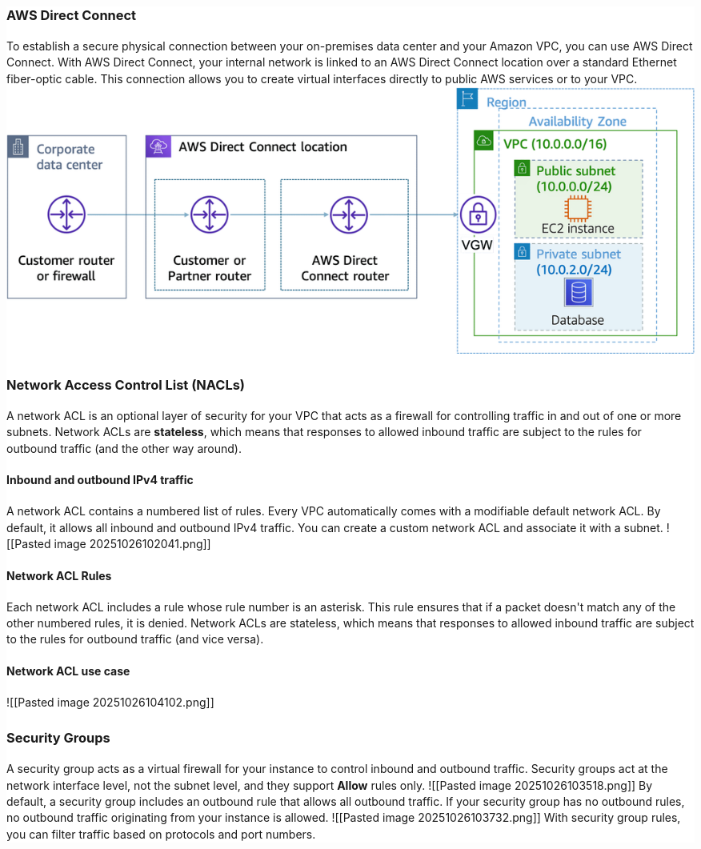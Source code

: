 ### AWS Direct Connect
To establish a secure physical connection between your on-premises data center and your Amazon VPC, you can use AWS Direct Connect. With AWS Direct Connect, your internal network is linked to an AWS Direct Connect location over a standard Ethernet fiber-optic cable. This connection allows you to create virtual interfaces directly to public AWS services or to your VPC.
 ![With AWS Direct Connect, your network traffic remains on the AWS global network and never touches the public internet.](Exported%20image%2020250315115729-4.png)


### Network Access Control List (NACLs)

A network ACL is an optional layer of security for your VPC that acts as a firewall for controlling traffic in and out of one or more subnets.
Network ACLs are **stateless**, which means that responses to allowed inbound traffic are subject to the rules for outbound traffic (and the other way around).

#### Inbound and outbound IPv4 traffic
A network ACL contains a numbered list of rules.
Every VPC automatically comes with a modifiable default network ACL. By default, it allows all inbound and outbound IPv4 traffic. You can create a custom network ACL and associate it with a subnet.
![[Pasted image 20251026102041.png]]
#### Network ACL Rules
Each network ACL includes a rule whose rule number is an asterisk. This rule ensures that if a packet doesn't match any of the other numbered rules, it is denied.
Network ACLs are stateless, which means that responses to allowed inbound traffic are subject to the rules for outbound traffic (and vice versa).

#### Network ACL use case
![[Pasted image 20251026104102.png]]

### Security Groups
A security group acts as a virtual firewall for your instance to control inbound and outbound traffic. Security groups act at the network interface level, not the subnet level, and they support **Allow** rules only.
![[Pasted image 20251026103518.png]]
By default, a security group includes an outbound rule that allows all outbound traffic.
If your security group has no outbound rules, no outbound traffic originating from your instance is allowed.
![[Pasted image 20251026103732.png]]
With security group rules, you can filter traffic based on protocols and port numbers.
